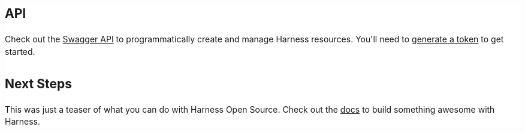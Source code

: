 ## API

Check out the [Swagger API](http://localhost:3000/swagger) to programmatically create and manage Harness resources. You'll need to [generate a token](https://developer.harness.io/docs/open-source/administration/user-management#generate-user-token) to get started.

## Next Steps

This was just a teaser of what you can do with Harness Open Source. Check out the [docs](https://developer.harness.io/docs/open-source/overview) to build something awesome with Harness.
